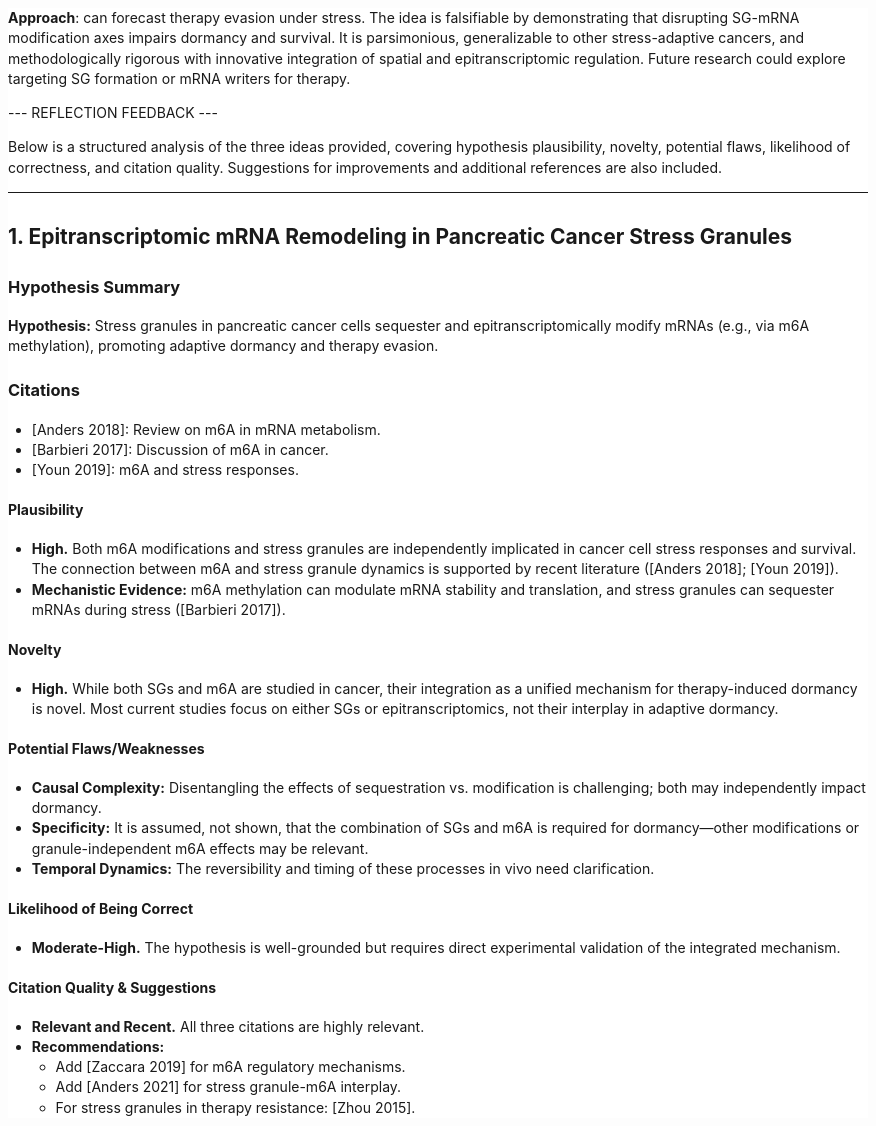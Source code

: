 **Approach**: can forecast therapy evasion under stress. The idea is falsifiable by demonstrating that disrupting SG-mRNA modification axes impairs dormancy and survival. It is parsimonious, generalizable to other stress-adaptive cancers, and methodologically rigorous with innovative integration of spatial and epitranscriptomic regulation. Future research could explore targeting SG formation or mRNA writers for therapy.

--- REFLECTION FEEDBACK ---

Below is a structured analysis of the three ideas provided, covering hypothesis plausibility, novelty, potential flaws, likelihood of correctness, and citation quality. Suggestions for improvements and additional references are also included.

---

## 1. **Epitranscriptomic mRNA Remodeling in Pancreatic Cancer Stress Granules**

### Hypothesis Summary
**Hypothesis:** Stress granules in pancreatic cancer cells sequester and epitranscriptomically modify mRNAs (e.g., via m6A methylation), promoting adaptive dormancy and therapy evasion.

### Citations
- [Anders 2018]: Review on m6A in mRNA metabolism.
- [Barbieri 2017]: Discussion of m6A in cancer.
- [Youn 2019]: m6A and stress responses.

#### **Plausibility**
- **High.** Both m6A modifications and stress granules are independently implicated in cancer cell stress responses and survival. The connection between m6A and stress granule dynamics is supported by recent literature ([Anders 2018]; [Youn 2019]).
- **Mechanistic Evidence:** m6A methylation can modulate mRNA stability and translation, and stress granules can sequester mRNAs during stress ([Barbieri 2017]).

#### **Novelty**
- **High.** While both SGs and m6A are studied in cancer, their integration as a unified mechanism for therapy-induced dormancy is novel. Most current studies focus on either SGs or epitranscriptomics, not their interplay in adaptive dormancy.

#### **Potential Flaws/Weaknesses**
- **Causal Complexity:** Disentangling the effects of sequestration vs. modification is challenging; both may independently impact dormancy.
- **Specificity:** It is assumed, not shown, that the combination of SGs and m6A is required for dormancy—other modifications or granule-independent m6A effects may be relevant.
- **Temporal Dynamics:** The reversibility and timing of these processes in vivo need clarification.

#### **Likelihood of Being Correct**
- **Moderate-High.** The hypothesis is well-grounded but requires direct experimental validation of the integrated mechanism.

#### **Citation Quality & Suggestions**
- **Relevant and Recent.** All three citations are highly relevant.
- **Recommendations:**
  - Add [Zaccara 2019] for m6A regulatory mechanisms.
  - Add [Anders 2021] for stress granule-m6A interplay.
  - For stress granules in therapy resistance: [Zhou 2015].
